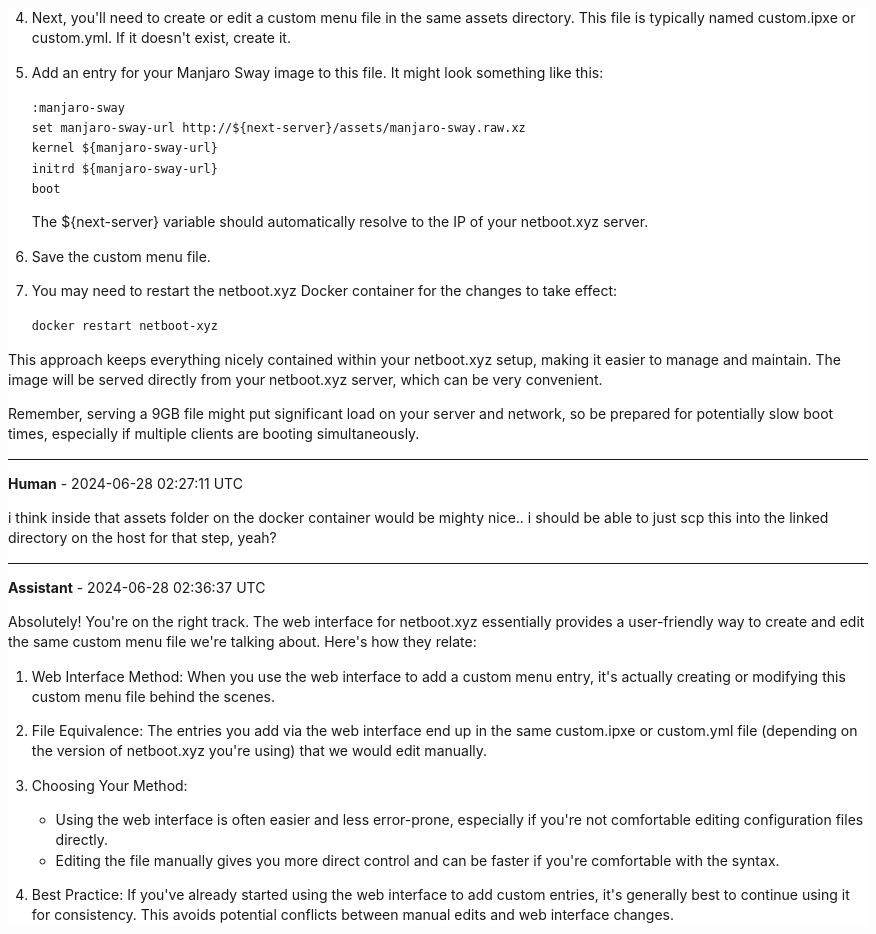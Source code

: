 4. Next, you'll need to create or edit a custom menu file in the same assets directory. This file is typically named custom.ipxe or custom.yml. If it doesn't exist, create it.

5. Add an entry for your Manjaro Sway image to this file. It might look something like this:

   ```
   :manjaro-sway
   set manjaro-sway-url http://${next-server}/assets/manjaro-sway.raw.xz
   kernel ${manjaro-sway-url}
   initrd ${manjaro-sway-url}
   boot
   ```

   The ${next-server} variable should automatically resolve to the IP of your netboot.xyz server.

6. Save the custom menu file.

7. You may need to restart the netboot.xyz Docker container for the changes to take effect:

   ```
   docker restart netboot-xyz
   ```

This approach keeps everything nicely contained within your netboot.xyz setup, making it easier to manage and maintain. The image will be served directly from your netboot.xyz server, which can be very convenient.

Remember, serving a 9GB file might put significant load on your server and network, so be prepared for potentially slow boot times, especially if multiple clients are booting simultaneously.

---

**Human** - 2024-06-28 02:27:11 UTC

i think inside that assets folder on the docker container would be mighty nice.. i should be able to just scp this into the linked directory on the host for that step, yeah?

---

**Assistant** - 2024-06-28 02:36:37 UTC

 Absolutely! You're on the right track. The web interface for netboot.xyz essentially provides a user-friendly way to create and edit the same custom menu file we're talking about. Here's how they relate:

1. Web Interface Method:
   When you use the web interface to add a custom menu entry, it's actually creating or modifying this custom menu file behind the scenes.

2. File Equivalence:
   The entries you add via the web interface end up in the same custom.ipxe or custom.yml file (depending on the version of netboot.xyz you're using) that we would edit manually.

3. Choosing Your Method:
   - Using the web interface is often easier and less error-prone, especially if you're not comfortable editing configuration files directly.
   - Editing the file manually gives you more direct control and can be faster if you're comfortable with the syntax.

4. Best Practice:
   If you've already started using the web interface to add custom entries, it's generally best to continue using it for consistency. This avoids potential conflicts between manual edits and web interface changes.
